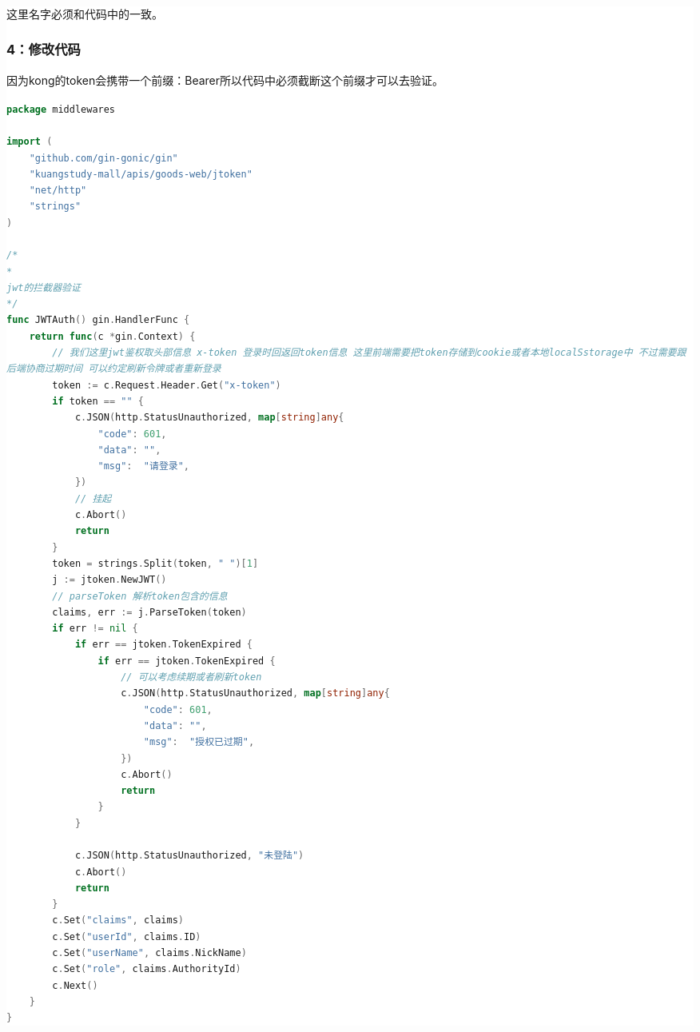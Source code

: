 这里名字必须和代码中的一致。

### 4：修改代码

因为kong的token会携带一个前缀：Bearer所以代码中必须截断这个前缀才可以去验证。

```go
package middlewares

import (
	"github.com/gin-gonic/gin"
	"kuangstudy-mall/apis/goods-web/jtoken"
	"net/http"
	"strings"
)

/*
*
jwt的拦截器验证
*/
func JWTAuth() gin.HandlerFunc {
	return func(c *gin.Context) {
		// 我们这里jwt鉴权取头部信息 x-token 登录时回返回token信息 这里前端需要把token存储到cookie或者本地localSstorage中 不过需要跟后端协商过期时间 可以约定刷新令牌或者重新登录
		token := c.Request.Header.Get("x-token")
		if token == "" {
			c.JSON(http.StatusUnauthorized, map[string]any{
				"code": 601,
				"data": "",
				"msg":  "请登录",
			})
			// 挂起
			c.Abort()
			return
		}
		token = strings.Split(token, " ")[1]
		j := jtoken.NewJWT()
		// parseToken 解析token包含的信息
		claims, err := j.ParseToken(token)
		if err != nil {
			if err == jtoken.TokenExpired {
				if err == jtoken.TokenExpired {
					// 可以考虑续期或者刷新token
					c.JSON(http.StatusUnauthorized, map[string]any{
						"code": 601,
						"data": "",
						"msg":  "授权已过期",
					})
					c.Abort()
					return
				}
			}

			c.JSON(http.StatusUnauthorized, "未登陆")
			c.Abort()
			return
		}
		c.Set("claims", claims)
		c.Set("userId", claims.ID)
		c.Set("userName", claims.NickName)
		c.Set("role", claims.AuthorityId)
		c.Next()
	}
}
```